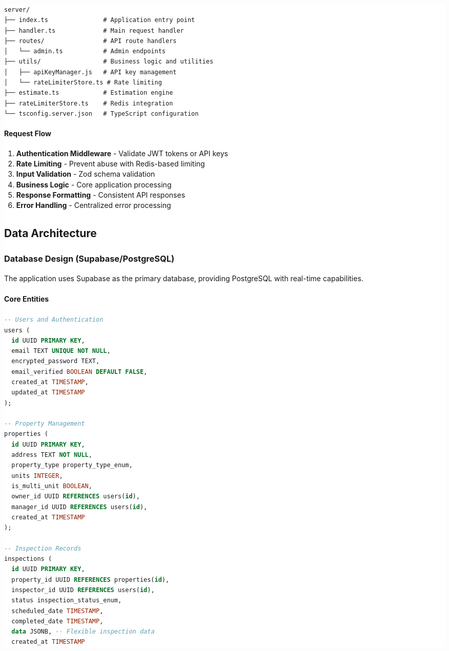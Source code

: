 ```
server/
├── index.ts               # Application entry point
├── handler.ts             # Main request handler
├── routes/                # API route handlers
│   └── admin.ts           # Admin endpoints
├── utils/                 # Business logic and utilities
│   ├── apiKeyManager.js   # API key management
│   └── rateLimiterStore.ts # Rate limiting
├── estimate.ts            # Estimation engine
├── rateLimiterStore.ts    # Redis integration
└── tsconfig.server.json   # TypeScript configuration
```

#### Request Flow

1. **Authentication Middleware** - Validate JWT tokens or API keys
2. **Rate Limiting** - Prevent abuse with Redis-based limiting
3. **Input Validation** - Zod schema validation
4. **Business Logic** - Core application processing
5. **Response Formatting** - Consistent API responses
6. **Error Handling** - Centralized error processing

## Data Architecture

### Database Design (Supabase/PostgreSQL)

The application uses Supabase as the primary database, providing PostgreSQL with real-time capabilities.

#### Core Entities

```sql
-- Users and Authentication
users (
  id UUID PRIMARY KEY,
  email TEXT UNIQUE NOT NULL,
  encrypted_password TEXT,
  email_verified BOOLEAN DEFAULT FALSE,
  created_at TIMESTAMP,
  updated_at TIMESTAMP
);

-- Property Management
properties (
  id UUID PRIMARY KEY,
  address TEXT NOT NULL,
  property_type property_type_enum,
  units INTEGER,
  is_multi_unit BOOLEAN,
  owner_id UUID REFERENCES users(id),
  manager_id UUID REFERENCES users(id),
  created_at TIMESTAMP
);

-- Inspection Records
inspections (
  id UUID PRIMARY KEY,
  property_id UUID REFERENCES properties(id),
  inspector_id UUID REFERENCES users(id),
  status inspection_status_enum,
  scheduled_date TIMESTAMP,
  completed_date TIMESTAMP,
  data JSONB, -- Flexible inspection data
  created_at TIMESTAMP
```